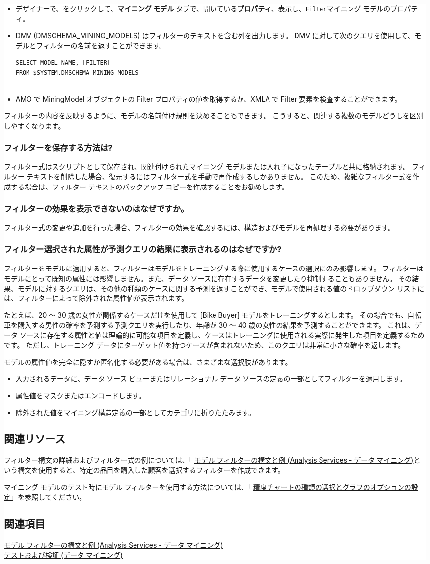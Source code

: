 -   デザイナーで、をクリックして、**マイニング モデル** タブで、開いている**プロパティ**、表示し、`Filter`マイニング モデルのプロパティ。  
  
-   DMV (DMSCHEMA_MINING_MODELS) はフィルターのテキストを含む列を出力します。 DMV に対して次のクエリを使用して、モデルとフィルターの名前を返すことができます。  
  
    ```  
    SELECT MODEL_NAME, [FILTER]   
    FROM $SYSTEM.DMSCHEMA_MINING_MODELS  
  
    ```  
  
-   AMO で MiningModel オブジェクトの Filter プロパティの値を取得するか、XMLA で Filter 要素を検査することができます。  
  
 フィルターの内容を反映するように、モデルの名前付け規則を決めることもできます。 こうすると、関連する複数のモデルどうしを区別しやすくなります。  
  
### <a name="how-can-i-save-a-filter"></a>フィルターを保存する方法は?  
 フィルター式はスクリプトとして保存され、関連付けられたマイニング モデルまたは入れ子になったテーブルと共に格納されます。 フィルター テキストを削除した場合、復元するにはフィルター式を手動で再作成するしかありません。 このため、複雑なフィルター式を作成する場合は、フィルター テキストのバックアップ コピーを作成することをお勧めします。  
  
### <a name="why-cant-i-see-any-effects-from-the-filter"></a>フィルターの効果を表示できないのはなぜですか。  
 フィルター式の変更や追加を行った場合、フィルターの効果を確認するには、構造およびモデルを再処理する必要があります。  
  
### <a name="why-do-i-see-filtered-attributes-in-prediction-query-results"></a>フィルター選択された属性が予測クエリの結果に表示されるのはなぜですか?  
 フィルターをモデルに適用すると、フィルターはモデルをトレーニングする際に使用するケースの選択にのみ影響します。 フィルターはモデルにとって既知の属性には影響しません。また、データ ソースに存在するデータを変更したり抑制することもありません。 その結果、モデルに対するクエリは、その他の種類のケースに関する予測を返すことができ、モデルで使用される値のドロップダウン リストには、フィルターによって除外された属性値が表示されます。  
  
 たとえば、20 ～ 30 歳の女性が関係するケースだけを使用して [Bike Buyer] モデルをトレーニングするとします。 その場合でも、自転車を購入する男性の確率を予測する予測クエリを実行したり、年齢が 30 ～ 40 歳の女性の結果を予測することができます。 これは、データ ソースに存在する属性と値は理論的に可能な項目を定義し、ケースはトレーニングに使用される実際に発生した項目を定義するためです。 ただし、トレーニング データにターゲット値を持つケースが含まれないため、このクエリは非常に小さな確率を返します。  
  
 モデルの属性値を完全に隠すか匿名化する必要がある場合は、さまざまな選択肢があります。  
  
-   入力されるデータに、データ ソース ビューまたはリレーショナル データ ソースの定義の一部としてフィルターを適用します。  
  
-   属性値をマスクまたはエンコードします。  
  
-   除外された値をマイニング構造定義の一部としてカテゴリに折りたたみます。  
  
## <a name="related-resources"></a>関連リソース  
 フィルター構文の詳細およびフィルター式の例については、「 [モデル フィルターの構文と例 (Analysis Services - データ マイニング)](model-filter-syntax-and-examples-analysis-services-data-mining.md)という構文を使用すると、特定の品目を購入した顧客を選択するフィルターを作成できます。  
  
 マイニング モデルのテスト時にモデル フィルターを使用する方法については、「 [精度チャートの種類の選択とグラフのオプションの設定](choose-an-accuracy-chart-type-and-set-chart-options.md)」を参照してください。  
  
## <a name="see-also"></a>関連項目  
 [モデル フィルターの構文と例 (Analysis Services - データ マイニング)](model-filter-syntax-and-examples-analysis-services-data-mining.md)   
 [テストおよび検証 (データ マイニング)](testing-and-validation-data-mining.md)  
  
  
